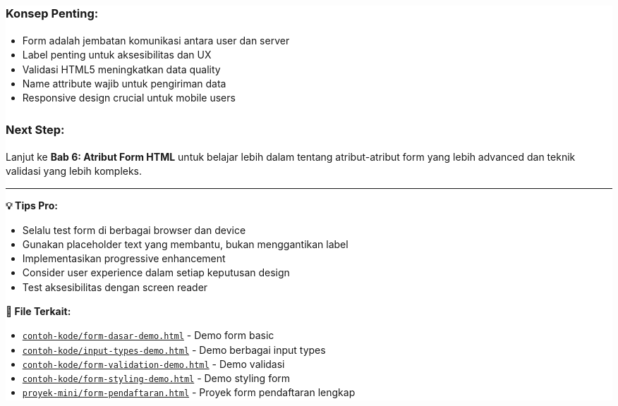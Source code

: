 ### Konsep Penting:
- Form adalah jembatan komunikasi antara user dan server
- Label penting untuk aksesibilitas dan UX
- Validasi HTML5 meningkatkan data quality
- Name attribute wajib untuk pengiriman data
- Responsive design crucial untuk mobile users

### Next Step:
Lanjut ke **Bab 6: Atribut Form HTML** untuk belajar lebih dalam tentang atribut-atribut form yang lebih advanced dan teknik validasi yang lebih kompleks.

---

**💡 Tips Pro:**
- Selalu test form di berbagai browser dan device
- Gunakan placeholder text yang membantu, bukan menggantikan label
- Implementasikan progressive enhancement
- Consider user experience dalam setiap keputusan design
- Test aksesibilitas dengan screen reader

**🔗 File Terkait:**
- [`contoh-kode/form-dasar-demo.html`](contoh-kode/form-dasar-demo.html) - Demo form basic
- [`contoh-kode/input-types-demo.html`](contoh-kode/input-types-demo.html) - Demo berbagai input types
- [`contoh-kode/form-validation-demo.html`](contoh-kode/form-validation-demo.html) - Demo validasi
- [`contoh-kode/form-styling-demo.html`](contoh-kode/form-styling-demo.html) - Demo styling form
- [`proyek-mini/form-pendaftaran.html`](proyek-mini/form-pendaftaran.html) - Proyek form pendaftaran lengkap
